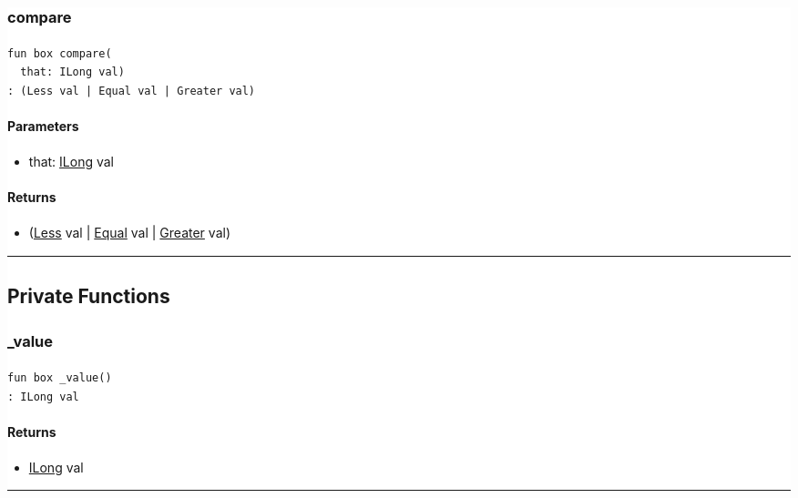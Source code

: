 ### compare



```pony
fun box compare(
  that: ILong val)
: (Less val | Equal val | Greater val)
```
#### Parameters

*   that: [ILong](builtin-ILong.md) val

#### Returns

* ([Less](builtin-Less.md) val | [Equal](builtin-Equal.md) val | [Greater](builtin-Greater.md) val)

---

## Private Functions

### _value



```pony
fun box _value()
: ILong val
```

#### Returns

* [ILong](builtin-ILong.md) val

---

